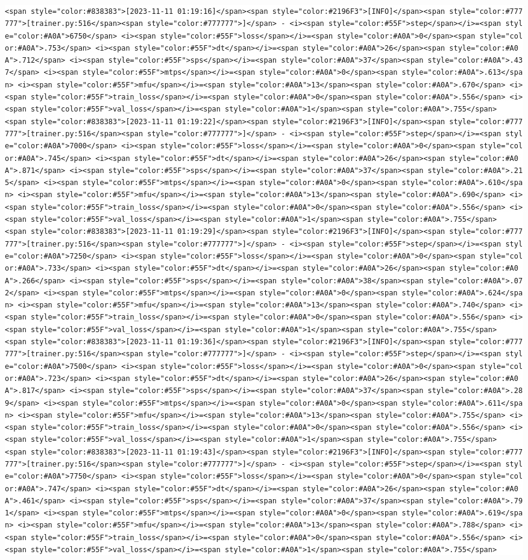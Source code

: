     <span style="color:#838383">[2023-11-11 01:19:16]</span><span style="color:#2196F3">[INFO]</span><span style="color:#777777">[trainer.py:516</span><span style="color:#777777">]</span> - <i><span style="color:#55F">step</span></i>=<span style="color:#A0A">6750</span> <i><span style="color:#55F">loss</span></i>=<span style="color:#A0A">0</span><span style="color:#A0A">.753</span> <i><span style="color:#55F">dt</span></i>=<span style="color:#A0A">26</span><span style="color:#A0A">.712</span> <i><span style="color:#55F">sps</span></i>=<span style="color:#A0A">37</span><span style="color:#A0A">.437</span> <i><span style="color:#55F">mtps</span></i>=<span style="color:#A0A">0</span><span style="color:#A0A">.613</span> <i><span style="color:#55F">mfu</span></i>=<span style="color:#A0A">13</span><span style="color:#A0A">.670</span> <i><span style="color:#55F">train_loss</span></i>=<span style="color:#A0A">0</span><span style="color:#A0A">.556</span> <i><span style="color:#55F">val_loss</span></i>=<span style="color:#A0A">1</span><span style="color:#A0A">.755</span>
    <span style="color:#838383">[2023-11-11 01:19:22]</span><span style="color:#2196F3">[INFO]</span><span style="color:#777777">[trainer.py:516</span><span style="color:#777777">]</span> - <i><span style="color:#55F">step</span></i>=<span style="color:#A0A">7000</span> <i><span style="color:#55F">loss</span></i>=<span style="color:#A0A">0</span><span style="color:#A0A">.745</span> <i><span style="color:#55F">dt</span></i>=<span style="color:#A0A">26</span><span style="color:#A0A">.871</span> <i><span style="color:#55F">sps</span></i>=<span style="color:#A0A">37</span><span style="color:#A0A">.215</span> <i><span style="color:#55F">mtps</span></i>=<span style="color:#A0A">0</span><span style="color:#A0A">.610</span> <i><span style="color:#55F">mfu</span></i>=<span style="color:#A0A">13</span><span style="color:#A0A">.690</span> <i><span style="color:#55F">train_loss</span></i>=<span style="color:#A0A">0</span><span style="color:#A0A">.556</span> <i><span style="color:#55F">val_loss</span></i>=<span style="color:#A0A">1</span><span style="color:#A0A">.755</span>
    <span style="color:#838383">[2023-11-11 01:19:29]</span><span style="color:#2196F3">[INFO]</span><span style="color:#777777">[trainer.py:516</span><span style="color:#777777">]</span> - <i><span style="color:#55F">step</span></i>=<span style="color:#A0A">7250</span> <i><span style="color:#55F">loss</span></i>=<span style="color:#A0A">0</span><span style="color:#A0A">.733</span> <i><span style="color:#55F">dt</span></i>=<span style="color:#A0A">26</span><span style="color:#A0A">.266</span> <i><span style="color:#55F">sps</span></i>=<span style="color:#A0A">38</span><span style="color:#A0A">.072</span> <i><span style="color:#55F">mtps</span></i>=<span style="color:#A0A">0</span><span style="color:#A0A">.624</span> <i><span style="color:#55F">mfu</span></i>=<span style="color:#A0A">13</span><span style="color:#A0A">.740</span> <i><span style="color:#55F">train_loss</span></i>=<span style="color:#A0A">0</span><span style="color:#A0A">.556</span> <i><span style="color:#55F">val_loss</span></i>=<span style="color:#A0A">1</span><span style="color:#A0A">.755</span>
    <span style="color:#838383">[2023-11-11 01:19:36]</span><span style="color:#2196F3">[INFO]</span><span style="color:#777777">[trainer.py:516</span><span style="color:#777777">]</span> - <i><span style="color:#55F">step</span></i>=<span style="color:#A0A">7500</span> <i><span style="color:#55F">loss</span></i>=<span style="color:#A0A">0</span><span style="color:#A0A">.723</span> <i><span style="color:#55F">dt</span></i>=<span style="color:#A0A">26</span><span style="color:#A0A">.817</span> <i><span style="color:#55F">sps</span></i>=<span style="color:#A0A">37</span><span style="color:#A0A">.289</span> <i><span style="color:#55F">mtps</span></i>=<span style="color:#A0A">0</span><span style="color:#A0A">.611</span> <i><span style="color:#55F">mfu</span></i>=<span style="color:#A0A">13</span><span style="color:#A0A">.755</span> <i><span style="color:#55F">train_loss</span></i>=<span style="color:#A0A">0</span><span style="color:#A0A">.556</span> <i><span style="color:#55F">val_loss</span></i>=<span style="color:#A0A">1</span><span style="color:#A0A">.755</span>
    <span style="color:#838383">[2023-11-11 01:19:43]</span><span style="color:#2196F3">[INFO]</span><span style="color:#777777">[trainer.py:516</span><span style="color:#777777">]</span> - <i><span style="color:#55F">step</span></i>=<span style="color:#A0A">7750</span> <i><span style="color:#55F">loss</span></i>=<span style="color:#A0A">0</span><span style="color:#A0A">.747</span> <i><span style="color:#55F">dt</span></i>=<span style="color:#A0A">26</span><span style="color:#A0A">.461</span> <i><span style="color:#55F">sps</span></i>=<span style="color:#A0A">37</span><span style="color:#A0A">.791</span> <i><span style="color:#55F">mtps</span></i>=<span style="color:#A0A">0</span><span style="color:#A0A">.619</span> <i><span style="color:#55F">mfu</span></i>=<span style="color:#A0A">13</span><span style="color:#A0A">.788</span> <i><span style="color:#55F">train_loss</span></i>=<span style="color:#A0A">0</span><span style="color:#A0A">.556</span> <i><span style="color:#55F">val_loss</span></i>=<span style="color:#A0A">1</span><span style="color:#A0A">.755</span>